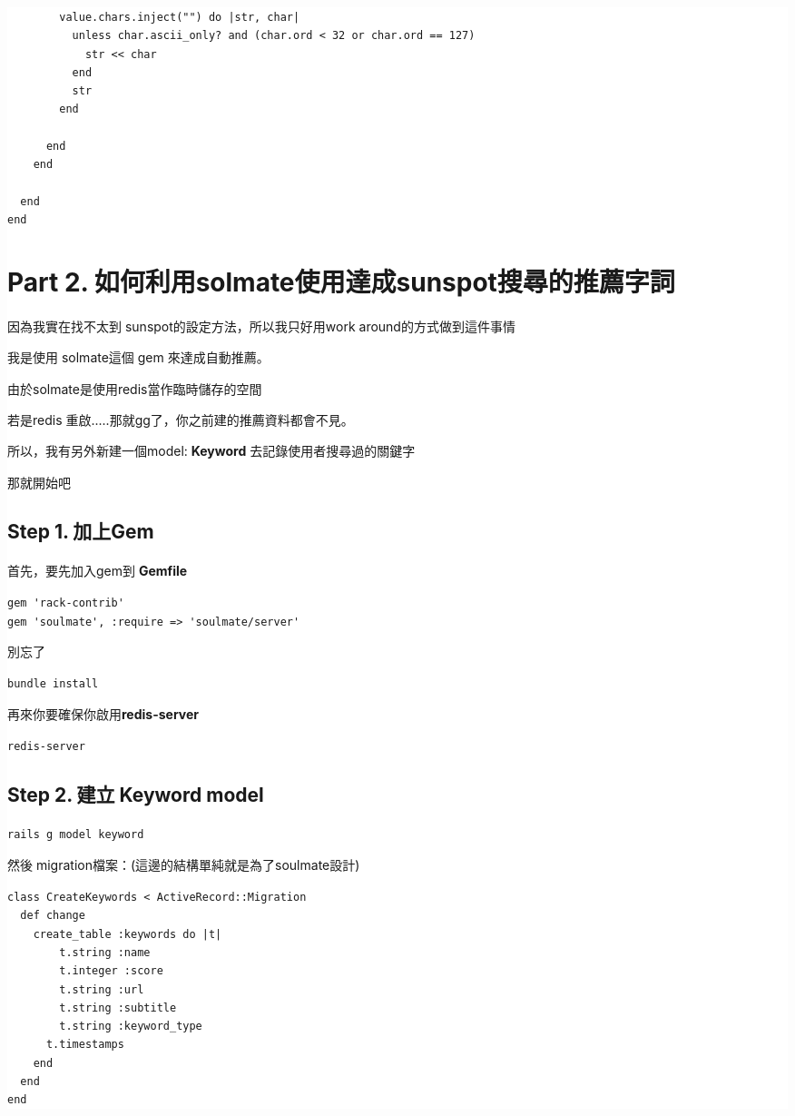 	        value.chars.inject("") do |str, char|
	          unless char.ascii_only? and (char.ord < 32 or char.ord == 127)
	            str << char
	          end
	          str
	        end
	
	      end
	    end
	
	  end
	end


# Part 2. 如何利用solmate使用達成sunspot搜尋的推薦字詞

因為我實在找不太到 sunspot的設定方法，所以我只好用work around的方式做到這件事情

我是使用 solmate這個 gem 來達成自動推薦。

由於solmate是使用redis當作臨時儲存的空間

若是redis 重啟.....那就gg了，你之前建的推薦資料都會不見。

所以，我有另外新建一個model: **Keyword** 去記錄使用者搜尋過的關鍵字


那就開始吧


## Step 1. 加上Gem

首先，要先加入gem到 **Gemfile**


	gem 'rack-contrib'
	gem 'soulmate', :require => 'soulmate/server'

別忘了

	bundle install
	
再來你要確保你啟用**redis-server**

	redis-server

## Step 2. 建立 Keyword model

	rails g model keyword
	
然後 migration檔案：(這邊的結構單純就是為了soulmate設計)

	class CreateKeywords < ActiveRecord::Migration
	  def change
	    create_table :keywords do |t|
	    	t.string :name
	    	t.integer :score
	    	t.string :url
	    	t.string :subtitle
	    	t.string :keyword_type
	      t.timestamps
	    end
	  end
	end
